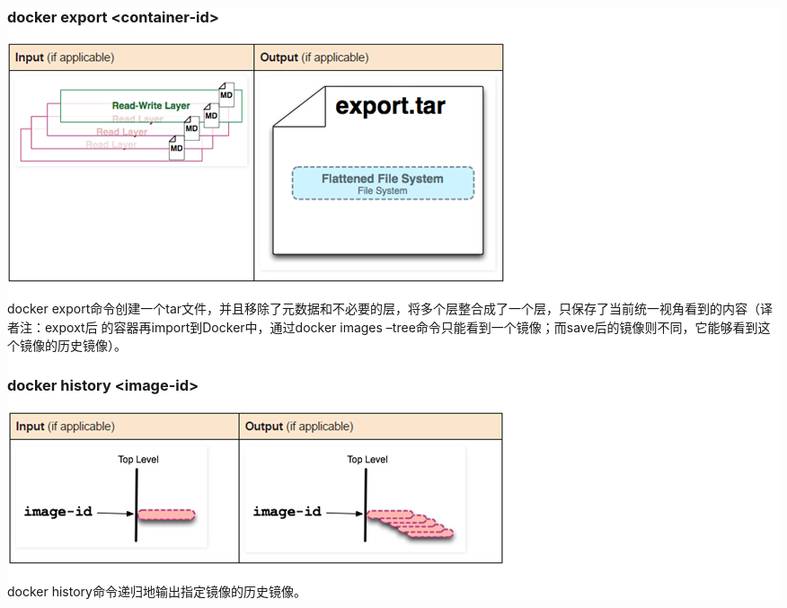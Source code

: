  

### docker export \<container-id\>

![1548519910814](media/docker3/1548519910814.png)

docker export命令创建一个tar文件，并且移除了元数据和不必要的层，将多个层整合成了一个层，只保存了当前统一视角看到的内容（译者注：expoxt后 的容器再import到Docker中，通过docker images –tree命令只能看到一个镜像；而save后的镜像则不同，它能够看到这个镜像的历史镜像）。

 

### docker history \<image-id\>

![1548519934065](media/docker3/1548519934065.png)

docker history命令递归地输出指定镜像的历史镜像。


